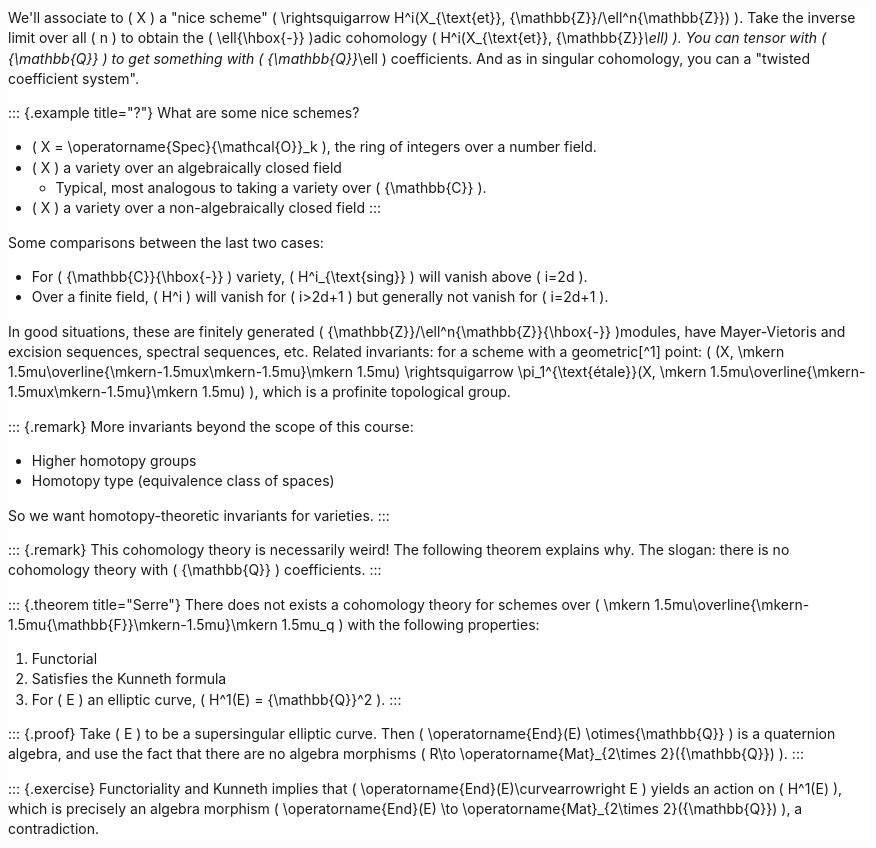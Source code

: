 We'll associate to \( X \) a "nice scheme" \( \rightsquigarrow H^i(X_{\text{et}}, {\mathbb{Z}}/\ell^n{\mathbb{Z}}) \). Take the inverse limit over all \( n \) to obtain the \( \ell{\hbox{-}} \)adic cohomology \( H^i(X_{\text{et}}, {\mathbb{Z}}_\ell) \). You can tensor with \( {\mathbb{Q}} \) to get something with \( {\mathbb{Q}}_\ell \) coefficients. And as in singular cohomology, you can a "twisted coefficient system".

::: {.example title="?"}
What are some nice schemes?

-   \( X = \operatorname{Spec}{\mathcal{O}}_k \), the ring of integers over a number field.
-   \( X \) a variety over an algebraically closed field
    -   Typical, most analogous to taking a variety over \( {\mathbb{C}} \).
-   \( X \) a variety over a non-algebraically closed field
:::

Some comparisons between the last two cases:

-   For \( {\mathbb{C}}{\hbox{-}} \) variety, \( H^i_{\text{sing}} \) will vanish above \( i=2d \).
-   Over a finite field, \( H^i \) will vanish for \( i>2d+1 \) but generally not vanish for \( i=2d+1 \).

In good situations, these are finitely generated \( {\mathbb{Z}}/\ell^n{\mathbb{Z}}{\hbox{-}} \)modules, have Mayer-Vietoris and excision sequences, spectral sequences, etc. Related invariants: for a scheme with a geometric[^1] point: \( (X, \mkern 1.5mu\overline{\mkern-1.5mux\mkern-1.5mu}\mkern 1.5mu) \rightsquigarrow \pi_1^{\text{étale}}(X, \mkern 1.5mu\overline{\mkern-1.5mux\mkern-1.5mu}\mkern 1.5mu) \), which is a profinite topological group.

::: {.remark}
More invariants beyond the scope of this course:

-   Higher homotopy groups
-   Homotopy type (equivalence class of spaces)

So we want homotopy-theoretic invariants for varieties.
:::

::: {.remark}
This cohomology theory is necessarily weird! The following theorem explains why. The slogan: there is no cohomology theory with \( {\mathbb{Q}} \) coefficients.
:::

::: {.theorem title="Serre"}
There does not exists a cohomology theory for schemes over \( \mkern 1.5mu\overline{\mkern-1.5mu{\mathbb{F}}\mkern-1.5mu}\mkern 1.5mu_q \) with the following properties:

1.  Functorial
2.  Satisfies the Kunneth formula
3.  For \( E \) an elliptic curve, \( H^1(E) = {\mathbb{Q}}^2 \).
:::

::: {.proof}
Take \( E \) to be a supersingular elliptic curve. Then \( \operatorname{End}(E) \otimes{\mathbb{Q}} \) is a quaternion algebra, and use the fact that there are no algebra morphisms \( R\to \operatorname{Mat}_{2\times 2}({\mathbb{Q}}) \).
:::

::: {.exercise}
Functoriality and Kunneth implies that \( \operatorname{End}(E)\curvearrowright E \) yields an action on \( H^1(E) \), which is precisely an algebra morphism \( \operatorname{End}(E) \to \operatorname{Mat}_{2\times 2}({\mathbb{Q}}) \), a contradiction.
